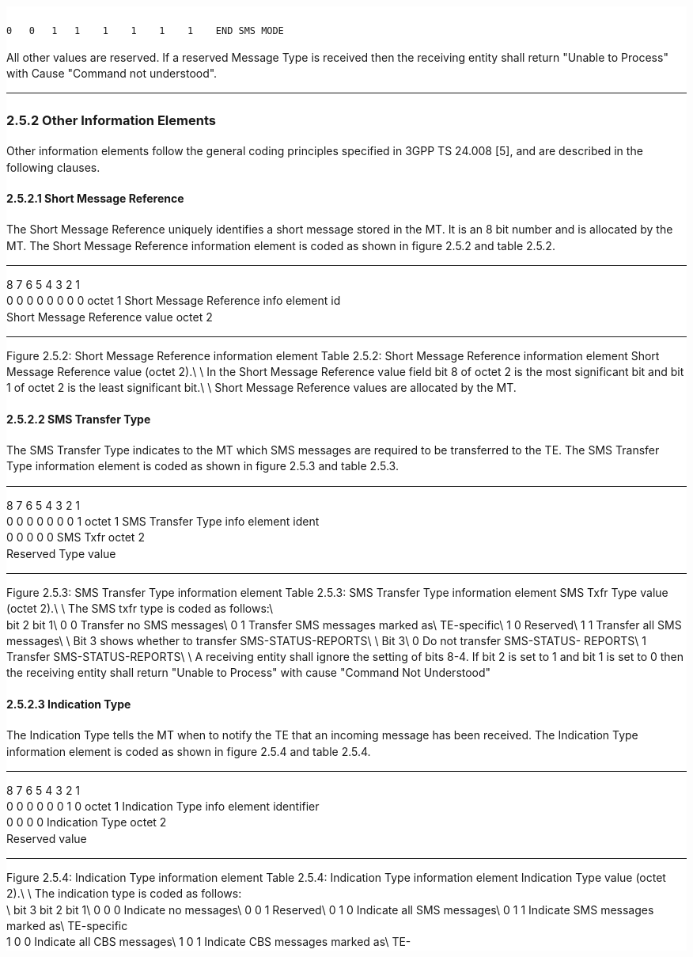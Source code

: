                                                                                                                                                                               0   0   1   1    1    1    1    1    END SMS MODE
All other values are reserved. If a reserved Message Type is received then the
receiving entity shall return \"Unable to Process\" with Cause \"Command not
understood\".
* * *
### 2.5.2 Other Information Elements
Other information elements follow the general coding principles specified in
3GPP TS 24.008 [5], and are described in the following clauses.
#### 2.5.2.1 Short Message Reference
The Short Message Reference uniquely identifies a short message stored in the
MT. It is an 8 bit number and is allocated by the MT.
The Short Message Reference information element is coded as shown in figure
2.5.2 and table 2.5.2.
* * *
8 7 6 5 4 3 2 1  
0 0 0 0 0 0 0 0 octet 1 Short Message Reference info element id  
Short Message Reference value octet 2
* * *
Figure 2.5.2: Short Message Reference information element
Table 2.5.2: Short Message Reference information element
Short Message Reference value (octet 2).\ \ In the Short Message Reference
value field bit 8 of octet 2 is the most significant bit and bit 1 of octet 2
is the least significant bit.\ \ Short Message Reference values are allocated
by the MT.
#### 2.5.2.2 SMS Transfer Type
The SMS Transfer Type indicates to the MT which SMS messages are required to
be transferred to the TE.
The SMS Transfer Type information element is coded as shown in figure 2.5.3
and table 2.5.3.
* * *
8 7 6 5 4 3 2 1  
0 0 0 0 0 0 0 1 octet 1 SMS Transfer Type info element ident  
0 0 0 0 0 SMS Txfr octet 2  
Reserved Type value
* * *
Figure 2.5.3: SMS Transfer Type information element
Table 2.5.3: SMS Transfer Type information element
SMS Txfr Type value (octet 2).\ \ The SMS txfr type is coded as follows:\ \
bit 2 bit 1\ 0 0 Transfer no SMS messages\ 0 1 Transfer SMS messages marked
as\ TE-specific\ 1 0 Reserved\ 1 1 Transfer all SMS messages\ \ Bit 3 shows
whether to transfer SMS-STATUS-REPORTS\ \ Bit 3\ 0 Do not transfer SMS-STATUS-
REPORTS\ 1 Transfer SMS-STATUS-REPORTS\ \ A receiving entity shall ignore the
setting of bits 8-4. If bit 2 is set to 1 and bit 1 is set to 0 then the
receiving entity shall return \"Unable to Process\" with cause \"Command Not
Understood\"
#### 2.5.2.3 Indication Type
The Indication Type tells the MT when to notify the TE that an incoming
message has been received.
The Indication Type information element is coded as shown in figure 2.5.4 and
table 2.5.4.
* * *
8 7 6 5 4 3 2 1  
0 0 0 0 0 0 1 0 octet 1 Indication Type info element identifier  
0 0 0 0 Indication Type octet 2  
Reserved value
* * *
Figure 2.5.4: Indication Type information element
Table 2.5.4: Indication Type information element
Indication Type value (octet 2).\ \ The indication type is coded as follows:\
\ bit 3 bit 2 bit 1\ 0 0 0 Indicate no messages\ 0 0 1 Reserved\ 0 1 0
Indicate all SMS messages\ 0 1 1 Indicate SMS messages marked as\ TE-specific\
1 0 0 Indicate all CBS messages\ 1 0 1 Indicate CBS messages marked as\ TE-
